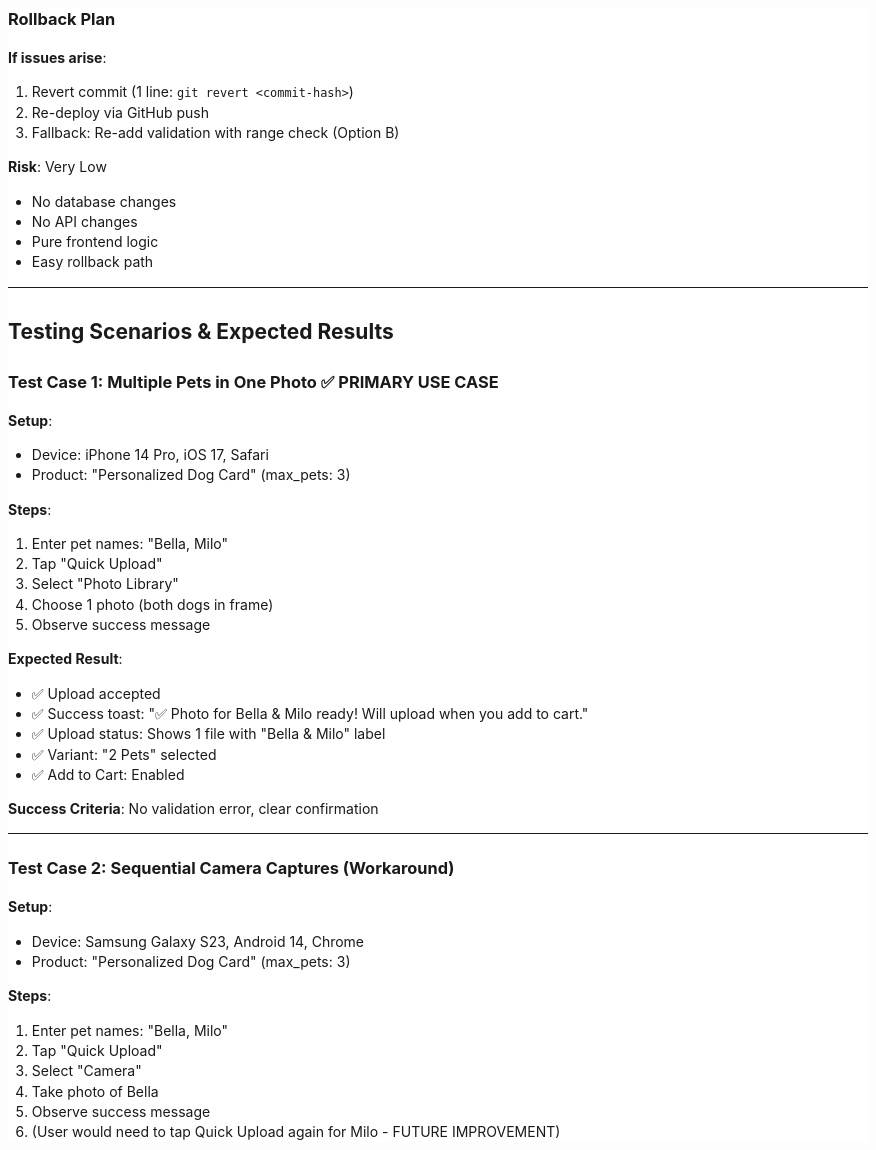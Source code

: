 ### Rollback Plan

**If issues arise**:
1. Revert commit (1 line: `git revert <commit-hash>`)
2. Re-deploy via GitHub push
3. Fallback: Re-add validation with range check (Option B)

**Risk**: Very Low
- No database changes
- No API changes
- Pure frontend logic
- Easy rollback path

---

## Testing Scenarios & Expected Results

### Test Case 1: Multiple Pets in One Photo ✅ PRIMARY USE CASE

**Setup**:
- Device: iPhone 14 Pro, iOS 17, Safari
- Product: "Personalized Dog Card" (max_pets: 3)

**Steps**:
1. Enter pet names: "Bella, Milo"
2. Tap "Quick Upload"
3. Select "Photo Library"
4. Choose 1 photo (both dogs in frame)
5. Observe success message

**Expected Result**:
- ✅ Upload accepted
- ✅ Success toast: "✅ Photo for Bella & Milo ready! Will upload when you add to cart."
- ✅ Upload status: Shows 1 file with "Bella & Milo" label
- ✅ Variant: "2 Pets" selected
- ✅ Add to Cart: Enabled

**Success Criteria**: No validation error, clear confirmation

---

### Test Case 2: Sequential Camera Captures (Workaround)

**Setup**:
- Device: Samsung Galaxy S23, Android 14, Chrome
- Product: "Personalized Dog Card" (max_pets: 3)

**Steps**:
1. Enter pet names: "Bella, Milo"
2. Tap "Quick Upload"
3. Select "Camera"
4. Take photo of Bella
5. Observe success message
6. (User would need to tap Quick Upload again for Milo - FUTURE IMPROVEMENT)
